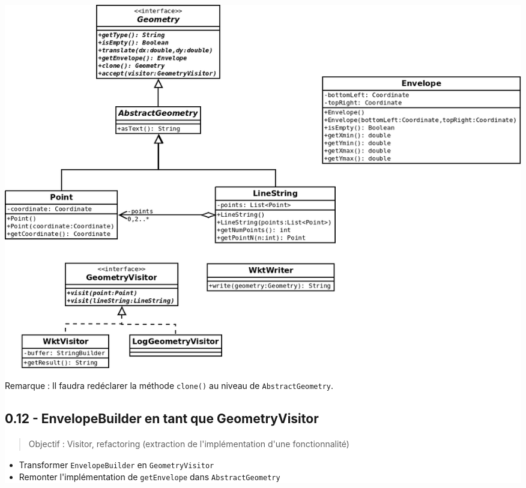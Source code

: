 ![Schéma UML](schema/mcd-11.png)

Remarque : Il faudra redéclarer la méthode `clone()` au niveau de `AbstractGeometry`.

## 0.12 - EnvelopeBuilder en tant que GeometryVisitor

> Objectif : Visitor, refactoring (extraction de l'implémentation d'une fonctionnalité)

* Transformer `EnvelopeBuilder` en `GeometryVisitor`
* Remonter l'implémentation de `getEnvelope` dans `AbstractGeometry`
